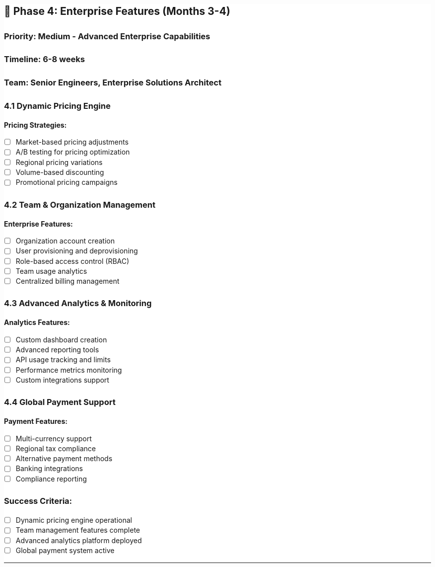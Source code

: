 ## 🏢 Phase 4: Enterprise Features (Months 3-4)

### **Priority**: Medium - Advanced Enterprise Capabilities
### **Timeline**: 6-8 weeks
### **Team**: Senior Engineers, Enterprise Solutions Architect

### **4.1 Dynamic Pricing Engine**

**Pricing Strategies:**
- [ ] Market-based pricing adjustments
- [ ] A/B testing for pricing optimization
- [ ] Regional pricing variations
- [ ] Volume-based discounting
- [ ] Promotional pricing campaigns

### **4.2 Team & Organization Management**

**Enterprise Features:**
- [ ] Organization account creation
- [ ] User provisioning and deprovisioning
- [ ] Role-based access control (RBAC)
- [ ] Team usage analytics
- [ ] Centralized billing management

### **4.3 Advanced Analytics & Monitoring**

**Analytics Features:**
- [ ] Custom dashboard creation
- [ ] Advanced reporting tools
- [ ] API usage tracking and limits
- [ ] Performance metrics monitoring
- [ ] Custom integrations support

### **4.4 Global Payment Support**

**Payment Features:**
- [ ] Multi-currency support
- [ ] Regional tax compliance
- [ ] Alternative payment methods
- [ ] Banking integrations
- [ ] Compliance reporting

### **Success Criteria:**
- [ ] Dynamic pricing engine operational
- [ ] Team management features complete
- [ ] Advanced analytics platform deployed
- [ ] Global payment system active

---